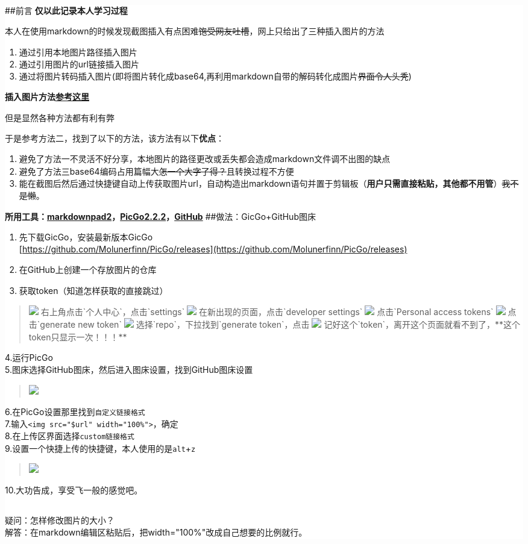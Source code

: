 ##前言
**仅以此记录本人学习过程**  

本人在使用markdown的时候发现截图插入有点困难<del>饱受网友吐槽</del>，网上只给出了三种插入图片的方法  
1. 通过引用本地图片路径插入图片      
2. 通过引用图片的url链接插入图片      
3. 通过将图片转码插入图片(即将图片转化成base64,再利用markdown自带的解码转化成图片<del>界面令人头秃</del>)
  
**插入图片方法**[**参考这里**](https://www.jianshu.com/p/280c6a6f2594 "摘自简书用户清风Python") 
  
但是显然各种方法都有利有弊  

于是参考方法二，找到了以下的方法，该方法有以下**优点**：  
1. 避免了方法一不灵活不好分享，本地图片的路径更改或丢失都会造成markdown文件调不出图的缺点  
2. 避免了方法三base64编码占用篇幅大<del>怎一个大字了得？</del>且转换过程不方便  
3. 能在截图后然后通过快捷键自动上传获取图片url，自动构造出markdown语句并置于剪辑板（**用户只需直接粘贴，其他都不用管**）<del>我不是懒</del>。

**所用工具：[markdownpad2]()，[PicGo2.2.2]()，[GitHub]()**
##做法：GicGo+GitHub图床
1. 先下载GicGo，安装最新版本GicGo  
[https://github.com/Molunerfinn/PicGo/releases](https://github.com/Molunerfinn/PicGo/releases)  

2. 在GitHub上创建一个存放图片的仓库
3. 获取token（知道怎样获取的直接跳过）
><img src="https://raw.githubusercontent.com/picgouser/pic/master/20200128034613.png" width="23%">  
>右上角点击`个人中心`，点击`settings`  
><img src="https://raw.githubusercontent.com/picgouser/pic/master/20200128034727.png" width="23%">  
>在新出现的页面，点击`developer settings`  
><img src="https://raw.githubusercontent.com/picgouser/pic/master/20200128034854.png" width="90%">  
>点击`Personal access tokens`  
><img src="https://raw.githubusercontent.com/picgouser/pic/master/20200128035026.png" width="90%">   
>点击`generate new token`  
><img src="https://raw.githubusercontent.com/picgouser/pic/master/20200128035339.png" width="90%">  
>选择`repo`，下拉找到`generate token`，点击  
><img src="https://raw.githubusercontent.com/picgouser/pic/master/20200128040233.png" width="90%">  
>记好这个`token`，离开这个页面就看不到了，**这个token只显示一次！！！**  

4.运行PicGo  
5.图床选择GitHub图床，然后进入图床设置，找到GitHub图床设置  
><img src="https://raw.githubusercontent.com/picgouser/pic/master/20200128040917.png" width="80%">  

6.在PicGo设置那里找到`自定义链接格式`   
7.输入`<img src="$url" width="100%">`，确定  
8.在上传区界面选择`custom链接格式`  
9.设置一个快捷上传的快捷键，本人使用的是`alt`+`z` 
> <img src="https://raw.githubusercontent.com/picgouser/pic/master/20200128045416.png" width="80%">  

10.大功告成，享受飞一般的感觉吧。  
##
疑问：怎样修改图片的大小？  
解答：在markdown编辑区粘贴后，把width="100%"改成自己想要的比例就行。
